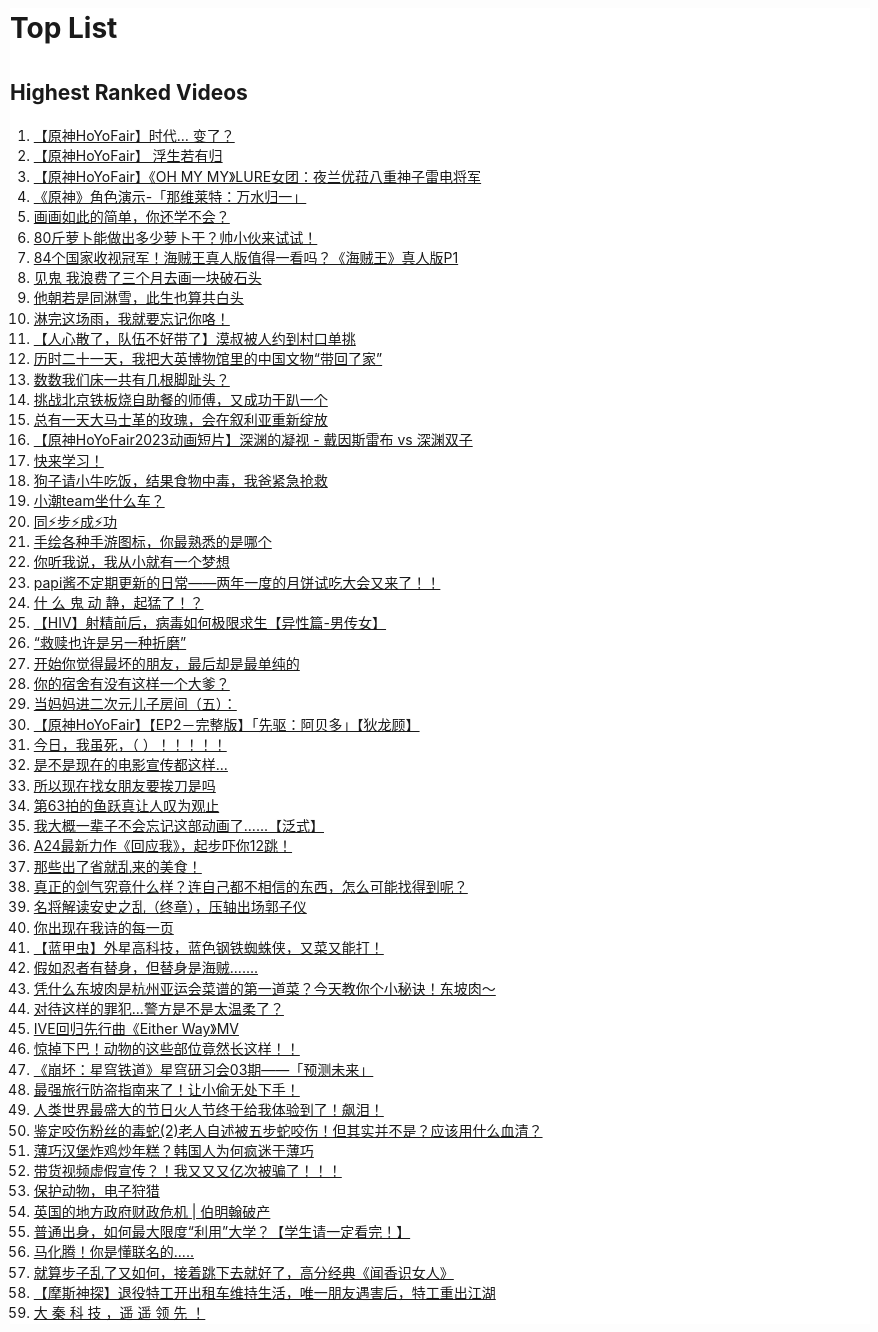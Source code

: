 # Top List
## Highest Ranked Videos
1. [【原神HoYoFair】时代… 变了？](https://www.bilibili.com/video/BV1Uh4y1A7Um)
1. [【原神HoYoFair】 浮生若有归](https://www.bilibili.com/video/BV1EK4y1F7fE)
1. [【原神HoYoFair】《OH MY MY》LURE女团：夜兰优菈八重神子雷电将军](https://www.bilibili.com/video/BV1GK4y1F75d)
1. [《原神》角色演示-「那维莱特：万水归一」](https://www.bilibili.com/video/BV1FC4y1f7hW)
1. [画画如此的简单，你还学不会？](https://www.bilibili.com/video/BV1PP41187KW)
1. [80斤萝卜能做出多少萝卜干？帅小伙来试试！](https://www.bilibili.com/video/BV1Uu4y1z7Pj)
1. [84个国家收视冠军！海贼王真人版值得一看吗？《海贼王》真人版P1](https://www.bilibili.com/video/BV1Pm4y1L72t)
1. [见鬼 我浪费了三个月去画一块破石头](https://www.bilibili.com/video/BV1rz4y1V7D3)
1. [他朝若是同淋雪，此生也算共白头](https://www.bilibili.com/video/BV1LN411n7sw)
1. [淋完这场雨，我就要忘记你咯！](https://www.bilibili.com/video/BV1sh4y1a7Gj)
1. [【人心散了，队伍不好带了】漠叔被人约到村口单挑](https://www.bilibili.com/video/BV1FH4y1D7bK)
1. [历时二十一天，我把大英博物馆里的中国文物“带回了家”](https://www.bilibili.com/video/BV1ru4y1z7VG)
1. [数数我们床一共有几根脚趾头？](https://www.bilibili.com/video/BV1zm4y157Z5)
1. [挑战北京铁板烧自助餐的师傅，又成功干趴一个](https://www.bilibili.com/video/BV12N411J7Ud)
1. [总有一天大马士革的玫瑰，会在叙利亚重新绽放](https://www.bilibili.com/video/BV1jk4y1c7GZ)
1. [【原神HoYoFair2023动画短片】深渊的凝视 - 戴因斯雷布 vs 深渊双子](https://www.bilibili.com/video/BV1kw411v7tB)
1. [快来学习！](https://www.bilibili.com/video/BV1jw411m76o)
1. [狗子请小牛吃饭，结果食物中毒，我爸紧急抢救](https://www.bilibili.com/video/BV1DV411A7iQ)
1. [小潮team坐什么车？](https://www.bilibili.com/video/BV1G34y1P7wx)
1. [同⚡步⚡成⚡功](https://www.bilibili.com/video/BV1zu411g7Xz)
1. [手绘各种手游图标，你最熟悉的是哪个](https://www.bilibili.com/video/BV1Yz4y1V7nU)
1. [你听我说，我从小就有一个梦想](https://www.bilibili.com/video/BV1Bm4y1G7kB)
1. [papi酱不定期更新的日常——两年一度的月饼试吃大会又来了！！](https://www.bilibili.com/video/BV1gw411m7YX)
1. [什 么 鬼 动 静，起猛了！？](https://www.bilibili.com/video/BV1AV411P7qL)
1. [【HIV】射精前后，病毒如何极限求生【异性篇-男传女】](https://www.bilibili.com/video/BV17z4y1V73p)
1. [“救赎也许是另一种折磨”](https://www.bilibili.com/video/BV1xk4y1c73y)
1. [开始你觉得最坏的朋友，最后却是最单纯的](https://www.bilibili.com/video/BV1Vu4y1671w)
1. [你的宿舍有没有这样一个大爹？](https://www.bilibili.com/video/BV1zK4y1F74u)
1. [当妈妈进二次元儿子房间（五）：](https://www.bilibili.com/video/BV1mH4y1m743)
1. [【原神HoYoFair】【EP2－完整版】「先驱：阿贝多」【狄龙顾】](https://www.bilibili.com/video/BV1vz4y1V7J1)
1. [今日，我虽死，（                        ）！！！！！](https://www.bilibili.com/video/BV1DV411A7Ck)
1. [是不是现在的电影宣传都这样...](https://www.bilibili.com/video/BV1nj41187ho)
1. [所以现在找女朋友要挨刀是吗](https://www.bilibili.com/video/BV1gh4y1Y7sK)
1. [第63拍的鱼跃真让人叹为观止](https://www.bilibili.com/video/BV1NK4y1F7yK)
1. [我大概一辈子不会忘记这部动画了......【泛式】](https://www.bilibili.com/video/BV1C94y1p7yk)
1. [A24最新力作《回应我》，起步吓你12跳！](https://www.bilibili.com/video/BV1QH4y1S7vi)
1. [那些出了省就乱来的美食！](https://www.bilibili.com/video/BV1d94y1p7zB)
1. [真正的剑气究竟什么样？连自己都不相信的东西，怎么可能找得到呢？](https://www.bilibili.com/video/BV1nK4y1F72K)
1. [名将解读安史之乱（终章），压轴出场郭子仪](https://www.bilibili.com/video/BV1Hj41187V4)
1. [你出现在我诗的每一页](https://www.bilibili.com/video/BV1H84y1D7ti)
1. [【蓝甲虫】外星高科技，蓝色钢铁蜘蛛侠，又菜又能打！](https://www.bilibili.com/video/BV1PF411m7bj)
1. [假如忍者有替身，但替身是海贼.......](https://www.bilibili.com/video/BV1nu4y167xK)
1. [凭什么东坡肉是杭州亚运会菜谱的第一道菜？今天教你个小秘诀！东坡肉～](https://www.bilibili.com/video/BV13j411C7iA)
1. [对待这样的罪犯...警方是不是太温柔了？](https://www.bilibili.com/video/BV1Yw411276W)
1. [IVE回归先行曲《Either Way》MV](https://www.bilibili.com/video/BV1Kz4y157rJ)
1. [惊掉下巴！动物的这些部位竟然长这样！！](https://www.bilibili.com/video/BV11m4y157Nb)
1. [《崩坏：星穹铁道》星穹研习会03期——「预测未来」](https://www.bilibili.com/video/BV1sk4y1c7U3)
1. [最强旅行防盗指南来了！让小偷无处下手！](https://www.bilibili.com/video/BV1dV411A79E)
1. [人类世界最盛大的节日火人节终于给我体验到了！飙泪！](https://www.bilibili.com/video/BV1mm4y157Nf)
1. [鉴定咬伤粉丝的毒蛇(2)老人自述被五步蛇咬伤！但其实并不是？应该用什么血清？](https://www.bilibili.com/video/BV1fh4y1h7z3)
1. [薄巧汉堡炸鸡炒年糕？韩国人为何疯迷于薄巧](https://www.bilibili.com/video/BV1zF411m7ri)
1. [带货视频虚假宣传？！我又又又亿次被骗了！！！](https://www.bilibili.com/video/BV1Vu4y14783)
1. [保护动物，电子狩猎](https://www.bilibili.com/video/BV1C94y1a7EP)
1. [英国的地方政府财政危机 | 伯明翰破产](https://www.bilibili.com/video/BV1f94y1p7Ah)
1. [普通出身，如何最大限度“利用”大学？【学生请一定看完！】](https://www.bilibili.com/video/BV1XH4y1S7vn)
1. [马化腾！你是懂联名的.....](https://www.bilibili.com/video/BV1m94y1p7dW)
1. [就算步子乱了又如何，接着跳下去就好了，高分经典《闻香识女人》](https://www.bilibili.com/video/BV1rH4y1m7bC)
1. [【摩斯神探】退役特工开出租车维持生活，唯一朋友遇害后，特工重出江湖](https://www.bilibili.com/video/BV1t84y1D733)
1. [大 秦 科 技 ，遥 遥 领 先 ！](https://www.bilibili.com/video/BV1Pu4y167uP)